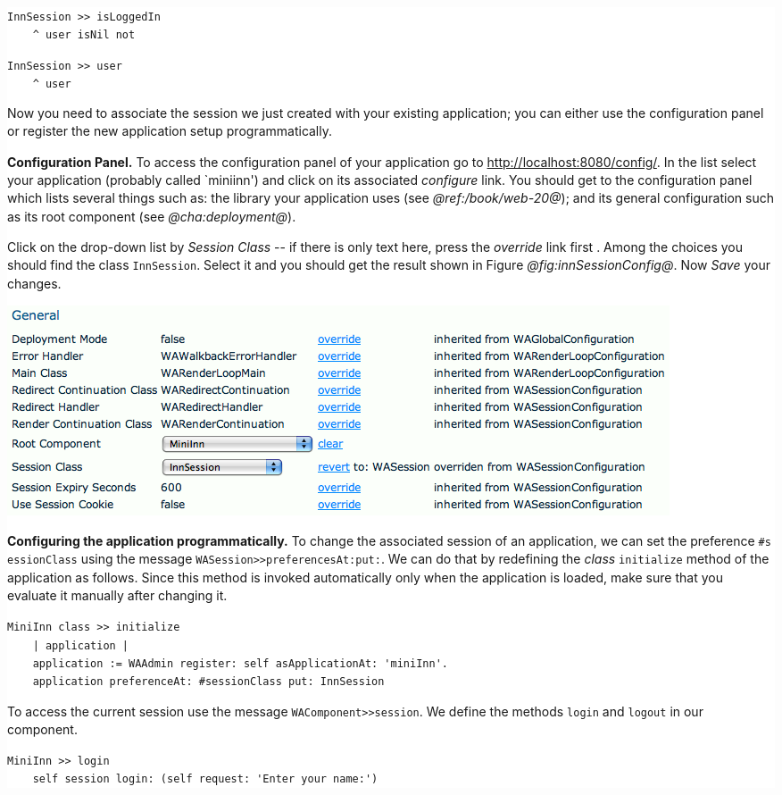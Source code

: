 ```
InnSession >> isLoggedIn
    ^ user isNil not
```


```
InnSession >> user
    ^ user
```


Now you need to associate the session we just created with your existing application; you can either use the configuration panel or register the new application setup programmatically.

**Configuration Panel.** To access the configuration panel of your application go to [http://localhost:8080/config/](http://localhost:8080/config/). In the list select your application \(probably called \`miniinn'\) and click on its associated _configure_ link. You should get to the configuration panel which lists several things such as: the library your application uses \(see *@ref:/book/web-20@*\); and its general configuration such as its root component \(see *@cha:deployment@*\).  

Click on the drop-down list by _Session Class_ -- if there is only text here, press the _override_ link first . Among the choices you should find the class `InnSession`. Select it and you should get the result shown in Figure *@fig:innSessionConfig@*. Now _Save_ your changes.


![The session of miniInn is now InnSession. %width=80&anchor=fig:innSessionConfig](figures/innSessionConfig.png )

**Configuring the application programmatically.** To change the associated session of an application, we can set the preference `#sessionClass` using the message `WASession>>preferencesAt:put:`. We can do that by redefining the _class_ `initialize` method of the application as follows. Since this method is invoked automatically only when the application is loaded, make sure that you evaluate it manually after changing it.

```
MiniInn class >> initialize
    | application |
    application := WAAdmin register: self asApplicationAt: 'miniInn'.
    application preferenceAt: #sessionClass put: InnSession
```


To access the current session use the message `WAComponent>>session`.  We define the methods `login` and `logout` in our component.

```
MiniInn >> login
    self session login: (self request: 'Enter your name:')
```
